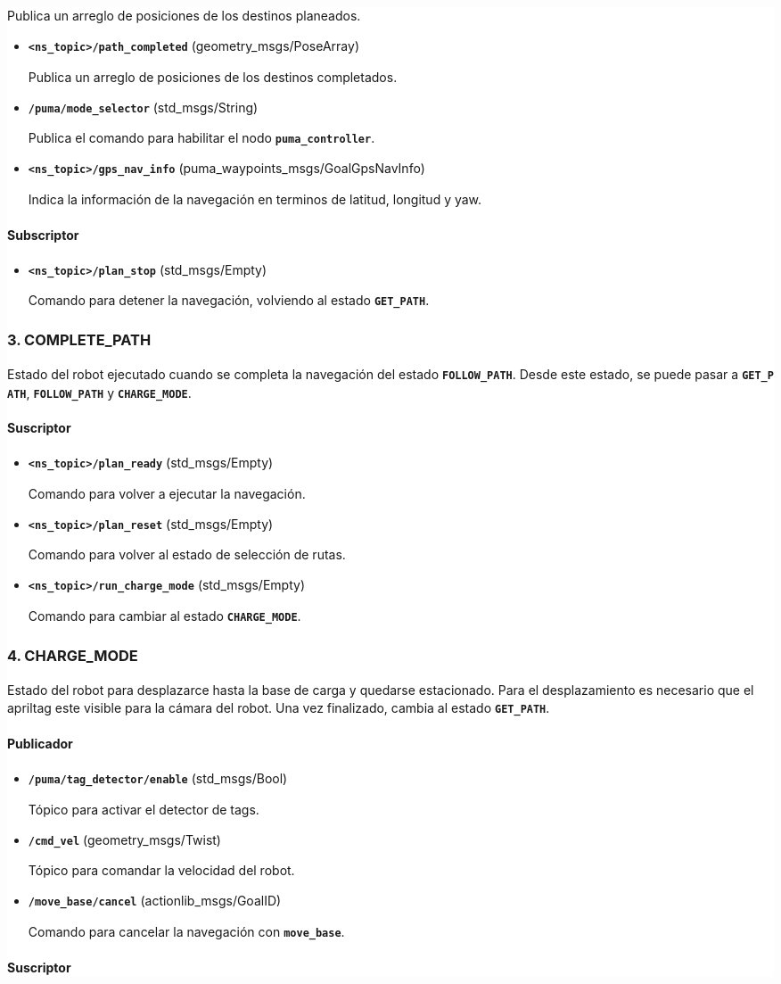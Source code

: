   Publica un arreglo de posiciones de los destinos planeados.

- **`<ns_topic>/path_completed`** (geometry_msgs/PoseArray)

  Publica un arreglo de posiciones de los destinos completados.

- **`/puma/mode_selector`** (std_msgs/String)

  Publica el comando para habilitar el nodo **`puma_controller`**.

- **`<ns_topic>/gps_nav_info`** (puma_waypoints_msgs/GoalGpsNavInfo)

  Indica la información de la navegación en terminos de latitud, longitud y yaw.


#### Subscriptor

- **`<ns_topic>/plan_stop`** (std_msgs/Empty)

  Comando para detener la navegación, volviendo al estado **`GET_PATH`**.


### 3. COMPLETE_PATH

Estado del robot ejecutado cuando se completa la navegación del estado **`FOLLOW_PATH`**. Desde este estado, se puede pasar a **`GET_PATH`**, **`FOLLOW_PATH`** y **`CHARGE_MODE`**.

#### Suscriptor

- **`<ns_topic>/plan_ready`** (std_msgs/Empty)

  Comando para volver a ejecutar la navegación.

- **`<ns_topic>/plan_reset`** (std_msgs/Empty)

  Comando para volver al estado de selección de rutas.

- **`<ns_topic>/run_charge_mode`** (std_msgs/Empty)

  Comando para cambiar al estado **`CHARGE_MODE`**.

### 4. CHARGE_MODE

Estado del robot para desplazarce hasta la base de carga y quedarse estacionado. Para el desplazamiento es necesario que el apriltag este visible para la cámara del robot. Una vez finalizado, cambia al estado **`GET_PATH`**.

#### Publicador

- **`/puma/tag_detector/enable`** (std_msgs/Bool)

  Tópico para activar el detector de tags.

- **`/cmd_vel`** (geometry_msgs/Twist)

  Tópico para comandar la velocidad del robot.

- **`/move_base/cancel`** (actionlib_msgs/GoalID)

  Comando para cancelar la navegación con **`move_base`**.

#### Suscriptor
